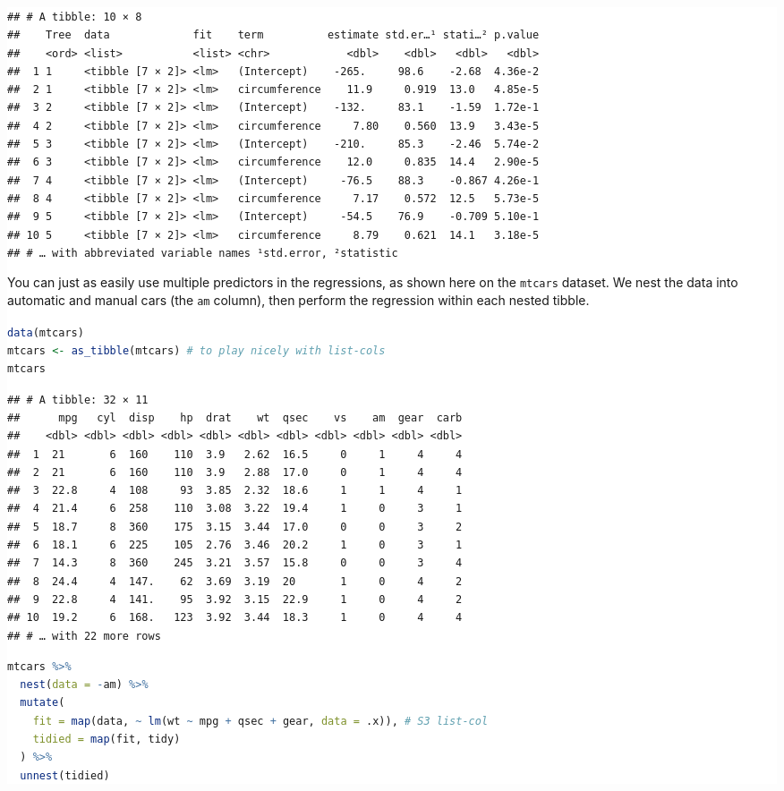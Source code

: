 ```
## # A tibble: 10 × 8
##    Tree  data             fit    term          estimate std.er…¹ stati…² p.value
##    <ord> <list>           <list> <chr>            <dbl>    <dbl>   <dbl>   <dbl>
##  1 1     <tibble [7 × 2]> <lm>   (Intercept)    -265.     98.6    -2.68  4.36e-2
##  2 1     <tibble [7 × 2]> <lm>   circumference    11.9     0.919  13.0   4.85e-5
##  3 2     <tibble [7 × 2]> <lm>   (Intercept)    -132.     83.1    -1.59  1.72e-1
##  4 2     <tibble [7 × 2]> <lm>   circumference     7.80    0.560  13.9   3.43e-5
##  5 3     <tibble [7 × 2]> <lm>   (Intercept)    -210.     85.3    -2.46  5.74e-2
##  6 3     <tibble [7 × 2]> <lm>   circumference    12.0     0.835  14.4   2.90e-5
##  7 4     <tibble [7 × 2]> <lm>   (Intercept)     -76.5    88.3    -0.867 4.26e-1
##  8 4     <tibble [7 × 2]> <lm>   circumference     7.17    0.572  12.5   5.73e-5
##  9 5     <tibble [7 × 2]> <lm>   (Intercept)     -54.5    76.9    -0.709 5.10e-1
## 10 5     <tibble [7 × 2]> <lm>   circumference     8.79    0.621  14.1   3.18e-5
## # … with abbreviated variable names ¹​std.error, ²​statistic
```

You can just as easily use multiple predictors in the regressions, as shown here on the `mtcars` dataset. We nest the data into automatic and manual cars (the `am` column), then perform the regression within each nested tibble.


```r
data(mtcars)
mtcars <- as_tibble(mtcars) # to play nicely with list-cols
mtcars
```

```
## # A tibble: 32 × 11
##      mpg   cyl  disp    hp  drat    wt  qsec    vs    am  gear  carb
##    <dbl> <dbl> <dbl> <dbl> <dbl> <dbl> <dbl> <dbl> <dbl> <dbl> <dbl>
##  1  21       6  160    110  3.9   2.62  16.5     0     1     4     4
##  2  21       6  160    110  3.9   2.88  17.0     0     1     4     4
##  3  22.8     4  108     93  3.85  2.32  18.6     1     1     4     1
##  4  21.4     6  258    110  3.08  3.22  19.4     1     0     3     1
##  5  18.7     8  360    175  3.15  3.44  17.0     0     0     3     2
##  6  18.1     6  225    105  2.76  3.46  20.2     1     0     3     1
##  7  14.3     8  360    245  3.21  3.57  15.8     0     0     3     4
##  8  24.4     4  147.    62  3.69  3.19  20       1     0     4     2
##  9  22.8     4  141.    95  3.92  3.15  22.9     1     0     4     2
## 10  19.2     6  168.   123  3.92  3.44  18.3     1     0     4     4
## # … with 22 more rows
```

```r
mtcars %>%
  nest(data = -am) %>%
  mutate(
    fit = map(data, ~ lm(wt ~ mpg + qsec + gear, data = .x)), # S3 list-col
    tidied = map(fit, tidy)
  ) %>%
  unnest(tidied)
```
